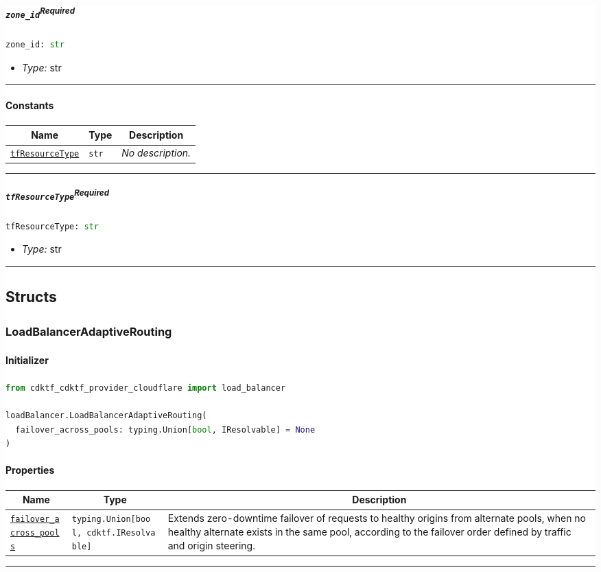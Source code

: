 ##### `zone_id`<sup>Required</sup> <a name="zone_id" id="@cdktf/provider-cloudflare.loadBalancer.LoadBalancer.property.zoneId"></a>

```python
zone_id: str
```

- *Type:* str

---

#### Constants <a name="Constants" id="Constants"></a>

| **Name** | **Type** | **Description** |
| --- | --- | --- |
| <code><a href="#@cdktf/provider-cloudflare.loadBalancer.LoadBalancer.property.tfResourceType">tfResourceType</a></code> | <code>str</code> | *No description.* |

---

##### `tfResourceType`<sup>Required</sup> <a name="tfResourceType" id="@cdktf/provider-cloudflare.loadBalancer.LoadBalancer.property.tfResourceType"></a>

```python
tfResourceType: str
```

- *Type:* str

---

## Structs <a name="Structs" id="Structs"></a>

### LoadBalancerAdaptiveRouting <a name="LoadBalancerAdaptiveRouting" id="@cdktf/provider-cloudflare.loadBalancer.LoadBalancerAdaptiveRouting"></a>

#### Initializer <a name="Initializer" id="@cdktf/provider-cloudflare.loadBalancer.LoadBalancerAdaptiveRouting.Initializer"></a>

```python
from cdktf_cdktf_provider_cloudflare import load_balancer

loadBalancer.LoadBalancerAdaptiveRouting(
  failover_across_pools: typing.Union[bool, IResolvable] = None
)
```

#### Properties <a name="Properties" id="Properties"></a>

| **Name** | **Type** | **Description** |
| --- | --- | --- |
| <code><a href="#@cdktf/provider-cloudflare.loadBalancer.LoadBalancerAdaptiveRouting.property.failoverAcrossPools">failover_across_pools</a></code> | <code>typing.Union[bool, cdktf.IResolvable]</code> | Extends zero-downtime failover of requests to healthy origins from alternate pools, when no healthy alternate exists in the same pool, according to the failover order defined by traffic and origin steering. |

---